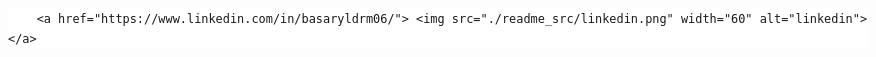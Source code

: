         <a href="https://www.linkedin.com/in/basaryldrm06/"> <img src="./readme_src/linkedin.png" width="60" alt="linkedin"> </a>